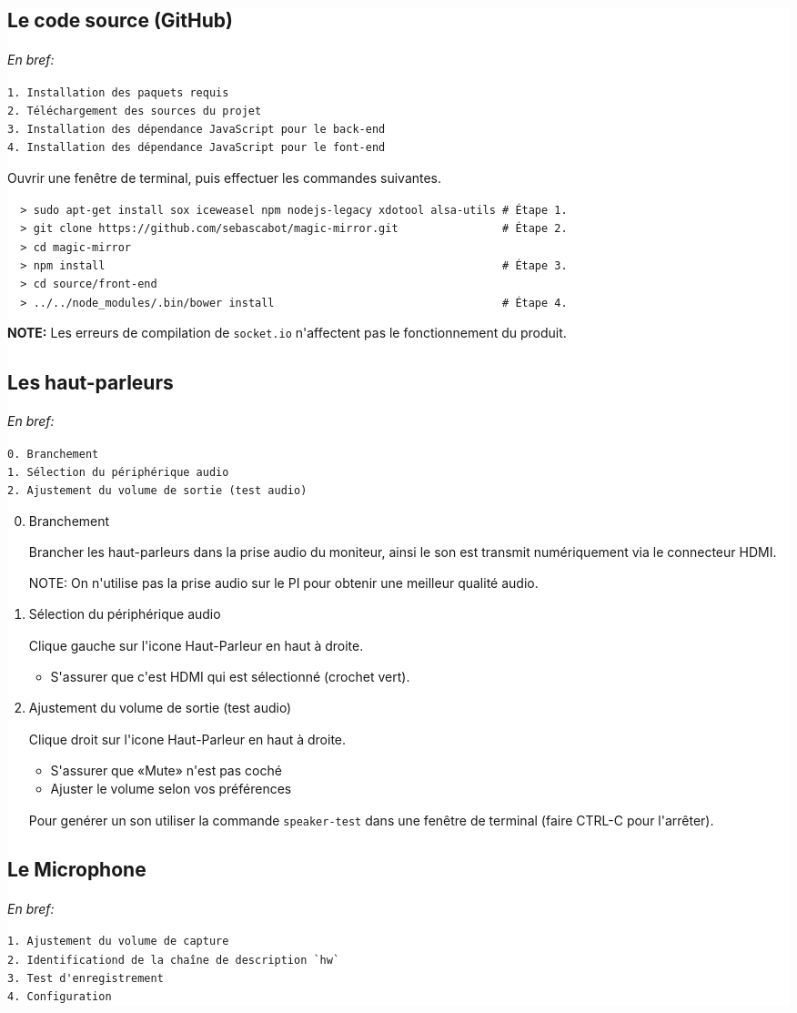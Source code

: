 ## Le code source (GitHub)

  *En bref:*

    1. Installation des paquets requis
    2. Téléchargement des sources du projet
    3. Installation des dépendance JavaScript pour le back-end
    4. Installation des dépendance JavaScript pour le font-end

  Ouvrir une fenêtre de terminal, puis effectuer les commandes suivantes.

      > sudo apt-get install sox iceweasel npm nodejs-legacy xdotool alsa-utils # Étape 1.
      > git clone https://github.com/sebascabot/magic-mirror.git                # Étape 2.
      > cd magic-mirror
      > npm install                                                             # Étape 3.
      > cd source/front-end
      > ../../node_modules/.bin/bower install                                   # Étape 4.

  **NOTE:** Les erreurs de compilation de `socket.io` n'affectent pas le fonctionnement du produit.


## Les haut-parleurs

  *En bref:*

    0. Branchement
    1. Sélection du périphérique audio
    2. Ajustement du volume de sortie (test audio)

  0. Branchement

     Brancher les haut-parleurs dans la prise audio du moniteur, ainsi le son est transmit numériquement via le connecteur HDMI.

     NOTE: On n'utilise pas la prise audio sur le PI pour obtenir une meilleur qualité audio.

  1. Sélection du périphérique audio

     Clique gauche sur l'icone Haut-Parleur en haut à droite.

     - S'assurer que c'est HDMI qui est sélectionné (crochet vert).

  2. Ajustement du volume de sortie (test audio)

     Clique droit sur l'icone Haut-Parleur en haut à droite.
     - S'assurer que «Mute» n'est pas coché
     - Ajuster le volume selon vos préférences

     Pour genérer un son utiliser la commande `speaker-test` dans une fenêtre de terminal (faire CTRL-C pour l'arrêter).

## Le Microphone

  *En bref:*

    1. Ajustement du volume de capture
    2. Identificationd de la chaîne de description `hw` 
    3. Test d'enregistrement
    4. Configuration
